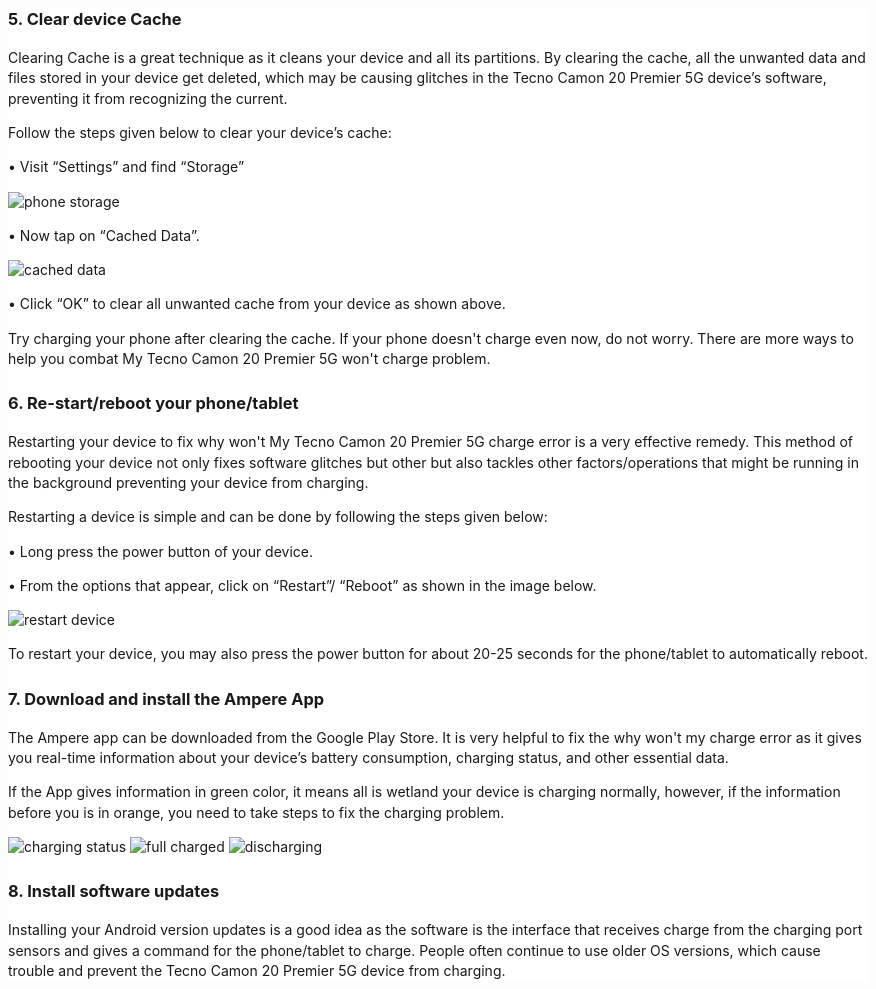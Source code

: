 ### 5\. Clear device Cache

Clearing Cache is a great technique as it cleans your device and all its partitions. By clearing the cache, all the unwanted data and files stored in your device get deleted, which may be causing glitches in the Tecno Camon 20 Premier 5G device’s software, preventing it from recognizing the current.

Follow the steps given below to clear your device’s cache:

• Visit “Settings” and find “Storage”

![phone storage](https://images.wondershare.com/drfone/article/2017/06/14985460357571.jpg)

• Now tap on “Cached Data”.

![cached data](https://images.wondershare.com/drfone/article/2017/06/14985010715377.jpg)

• Click “OK” to clear all unwanted cache from your device as shown above.

Try charging your phone after clearing the cache. If your phone doesn't charge even now, do not worry. There are more ways to help you combat My Tecno Camon 20 Premier 5G won't charge problem.

### 6\. Re-start/reboot your phone/tablet

Restarting your device to fix why won't My Tecno Camon 20 Premier 5G charge error is a very effective remedy. This method of rebooting your device not only fixes software glitches but other but also tackles other factors/operations that might be running in the background preventing your device from charging.

Restarting a device is simple and can be done by following the steps given below:

• Long press the power button of your device.

• From the options that appear, click on “Restart”/ “Reboot” as shown in the image below.

![restart device](https://images.wondershare.com/drfone/article/2017/06/14985010975405.jpg)

To restart your device, you may also press the power button for about 20-25 seconds for the phone/tablet to automatically reboot.

### 7\. Download and install the Ampere App

The Ampere app can be downloaded from the Google Play Store. It is very helpful to fix the why won't my charge error as it gives you real-time information about your device’s battery consumption, charging status, and other essential data.

If the App gives information in green color, it means all is wetland your device is charging normally, however, if the information before you is in orange, you need to take steps to fix the charging problem.

![charging status](https://images.wondershare.com/drfone/article/2017/06/14985011165678.jpg) ![full charged](https://images.wondershare.com/drfone/article/2017/06/14985011377424.jpg) ![discharging](https://images.wondershare.com/drfone/article/2017/06/14985011663339.jpg)

### 8\. Install software updates

Installing your Android version updates is a good idea as the software is the interface that receives charge from the charging port sensors and gives a command for the phone/tablet to charge. People often continue to use older OS versions, which cause trouble and prevent the Tecno Camon 20 Premier 5G device from charging.
